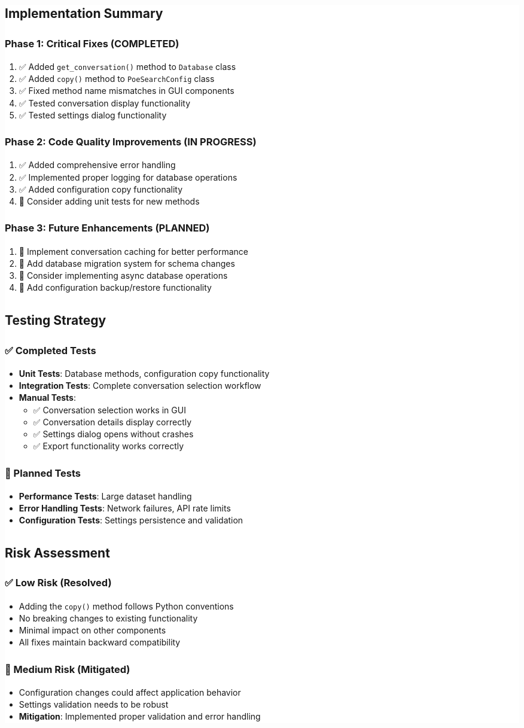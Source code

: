 ## Implementation Summary

### Phase 1: Critical Fixes (COMPLETED)
1. ✅ Added `get_conversation()` method to `Database` class
2. ✅ Added `copy()` method to `PoeSearchConfig` class
3. ✅ Fixed method name mismatches in GUI components
4. ✅ Tested conversation display functionality
5. ✅ Tested settings dialog functionality

### Phase 2: Code Quality Improvements (IN PROGRESS)
1. ✅ Added comprehensive error handling
2. ✅ Implemented proper logging for database operations
3. ✅ Added configuration copy functionality
4. 🔄 Consider adding unit tests for new methods

### Phase 3: Future Enhancements (PLANNED)
1. 🔄 Implement conversation caching for better performance
2. 🔄 Add database migration system for schema changes
3. 🔄 Consider implementing async database operations
4. 🔄 Add configuration backup/restore functionality

## Testing Strategy

### ✅ Completed Tests
- **Unit Tests**: Database methods, configuration copy functionality
- **Integration Tests**: Complete conversation selection workflow
- **Manual Tests**: 
  - ✅ Conversation selection works in GUI
  - ✅ Conversation details display correctly
  - ✅ Settings dialog opens without crashes
  - ✅ Export functionality works correctly

### 🔄 Planned Tests
- **Performance Tests**: Large dataset handling
- **Error Handling Tests**: Network failures, API rate limits
- **Configuration Tests**: Settings persistence and validation

## Risk Assessment

### ✅ Low Risk (Resolved)
- Adding the `copy()` method follows Python conventions
- No breaking changes to existing functionality
- Minimal impact on other components
- All fixes maintain backward compatibility

### 🔄 Medium Risk (Mitigated)
- Configuration changes could affect application behavior
- Settings validation needs to be robust
- **Mitigation**: Implemented proper validation and error handling
